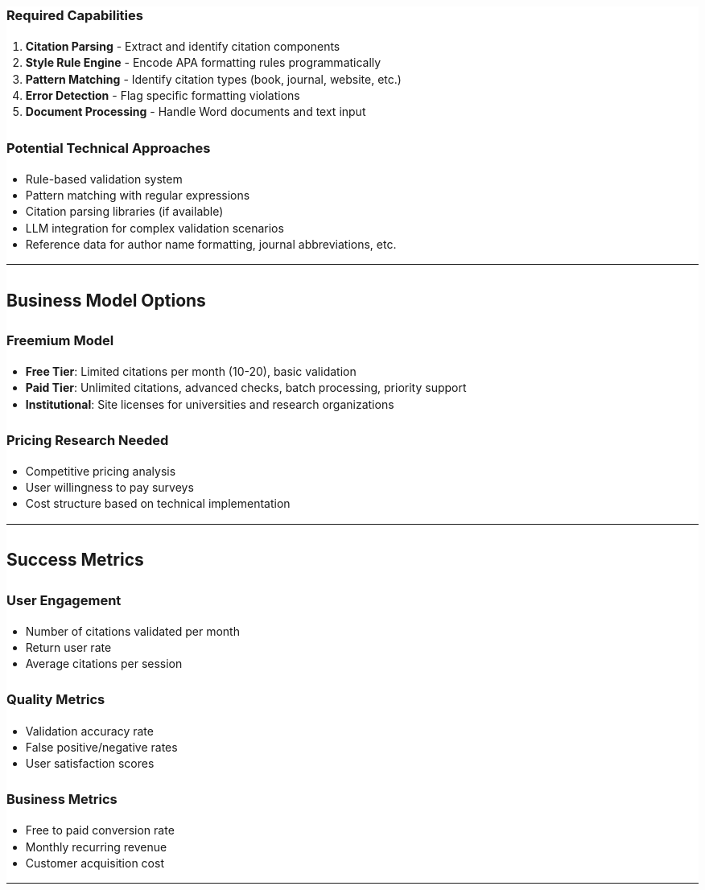 ### Required Capabilities
1. **Citation Parsing** - Extract and identify citation components
2. **Style Rule Engine** - Encode APA formatting rules programmatically
3. **Pattern Matching** - Identify citation types (book, journal, website, etc.)
4. **Error Detection** - Flag specific formatting violations
5. **Document Processing** - Handle Word documents and text input

### Potential Technical Approaches
- Rule-based validation system
- Pattern matching with regular expressions
- Citation parsing libraries (if available)
- LLM integration for complex validation scenarios
- Reference data for author name formatting, journal abbreviations, etc.

---

## Business Model Options

### Freemium Model
- **Free Tier**: Limited citations per month (10-20), basic validation
- **Paid Tier**: Unlimited citations, advanced checks, batch processing, priority support
- **Institutional**: Site licenses for universities and research organizations

### Pricing Research Needed
- Competitive pricing analysis
- User willingness to pay surveys
- Cost structure based on technical implementation

---

## Success Metrics

### User Engagement
- Number of citations validated per month
- Return user rate
- Average citations per session

### Quality Metrics
- Validation accuracy rate
- False positive/negative rates
- User satisfaction scores

### Business Metrics
- Free to paid conversion rate
- Monthly recurring revenue
- Customer acquisition cost

---
